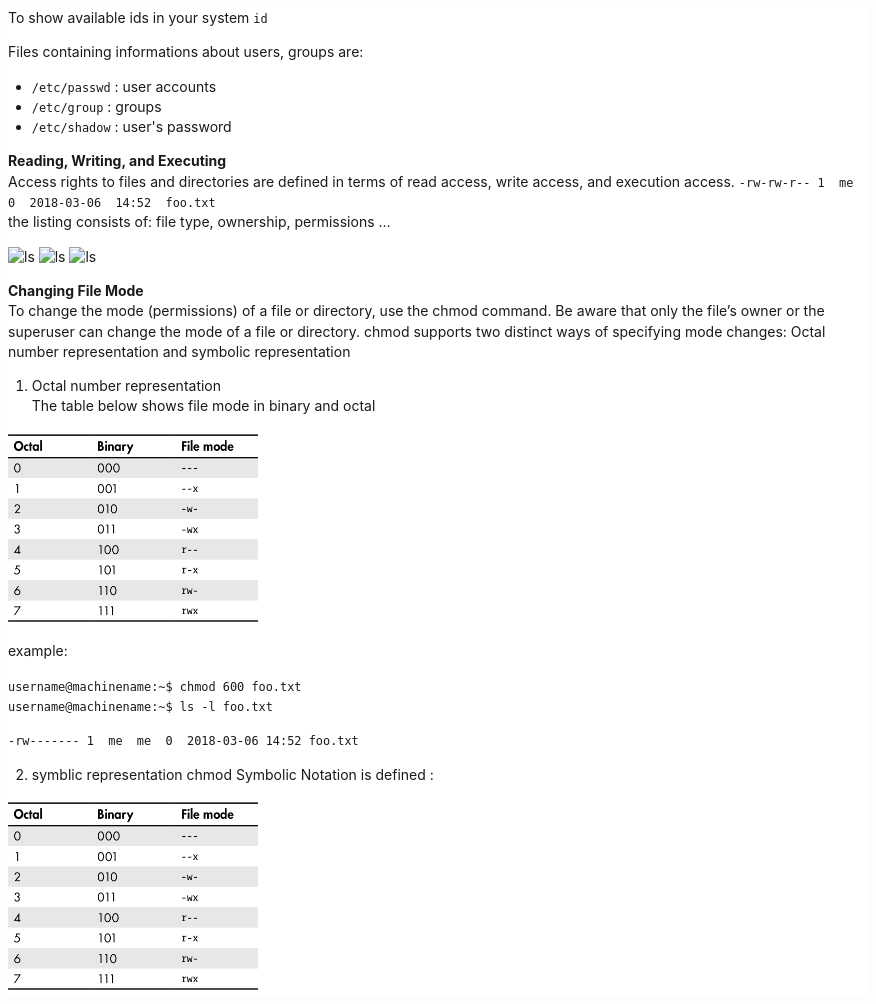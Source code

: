 To show available ids in your system ```id```

Files containing informations about users, groups are:
* ```/etc/passwd``` : user accounts
* ```/etc/group``` : groups 
* ```/etc/shadow``` : user's password

__Reading, Writing, and Executing__ \
Access rights to files and directories are defined in terms of read access, write access, and execution access.
```-rw-rw-r-- 1  me   0  2018-03-06  14:52  foo.txt``` \
the listing consists of: file type, ownership,  permissions ...

<img src="/code/images/file-types.png" alt="ls" style="width:500px;"/>  

<img src="/code/images/owner-group-world.png" alt="ls" style="width:200px;"/>  

<img src="/code/images/permission-attributes.png" alt="ls" style="width:500px;"/> 

__Changing File Mode__ \
To change the mode (permissions) of a file or directory, use the chmod command. Be aware that only the file’s owner or the superuser can change the mode of a file or directory. chmod supports two distinct ways of specifying mode changes: Octal number representation and symbolic representation

1. Octal number representation \
The table below shows file mode in binary and octal
<img src="/code/images/file-mode-table.png" alt="ls" style="width:250px;"/>

example:
``` shell
username@machinename:~$ chmod 600 foo.txt
username@machinename:~$ ls -l foo.txt
``` 
``` shell
-rw------- 1  me  me  0  2018-03-06 14:52 foo.txt
``` 

2. symblic representation
chmod Symbolic Notation is defined : 
<img src="/code/images/file-mode-table.png" alt="ls" style="width:250px;"/>
